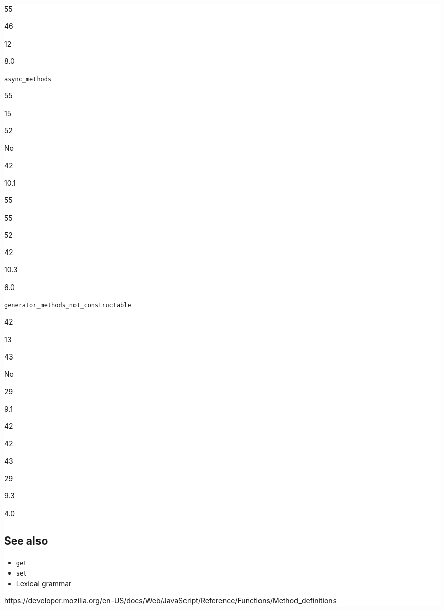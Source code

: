 55

46

12

8.0

`async_methods`

55

15

52

No

42

10.1

55

55

52

42

10.3

6.0

`generator_methods_not_constructable`

42

13

43

No

29

9.1

42

42

43

29

9.3

4.0

## See also

-   `get`
-   `set`
-   [Lexical grammar](../lexical_grammar)

<a href="https://developer.mozilla.org/en-US/docs/Web/JavaScript/Reference/Functions/Method_definitions" class="_attribution-link">https://developer.mozilla.org/en-US/docs/Web/JavaScript/Reference/Functions/Method_definitions</a>
